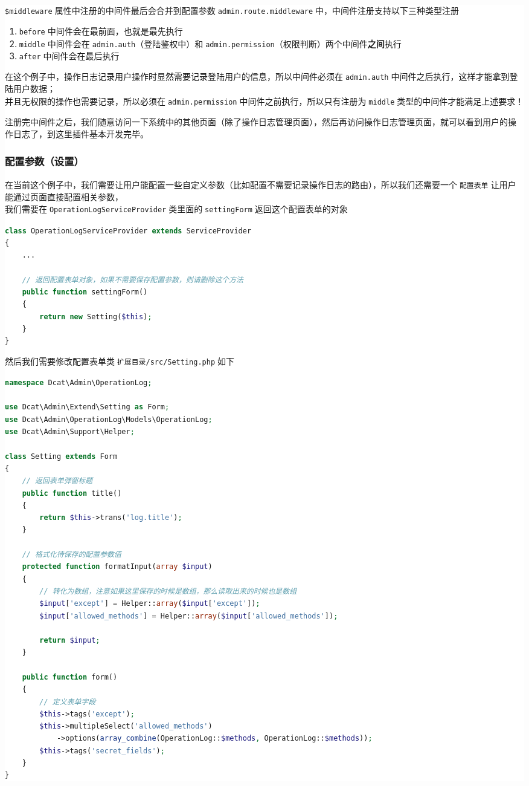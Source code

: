 `$middleware` 属性中注册的中间件最后会合并到配置参数 `admin.route.middleware` 中，中间件注册支持以下三种类型注册

1.  `before` 中间件会在最前面，也就是最先执行
2.  `middle` 中间件会在 `admin.auth`（登陆鉴权中）和 `admin.permission`（权限判断）两个中间件**之间**执行
3.  `after` 中间件会在最后执行

在这个例子中，操作日志记录用户操作时显然需要记录登陆用户的信息，所以中间件必须在 `admin.auth` 中间件之后执行，这样才能拿到登陆用户数据；  
并且无权限的操作也需要记录，所以必须在 `admin.permission` 中间件之前执行，所以只有注册为 `middle` 类型的中间件才能满足上述要求！

注册完中间件之后，我们随意访问一下系统中的其他页面（除了操作日志管理页面），然后再访问操作日志管理页面，就可以看到用户的操作日志了，到这里插件基本开发完毕。

### 配置参数（设置）

在当前这个例子中，我们需要让用户能配置一些自定义参数（比如配置不需要记录操作日志的路由），所以我们还需要一个 `配置表单` 让用户能通过页面直接配置相关参数，  
我们需要在 `OperationLogServiceProvider` 类里面的 `settingForm` 返回这个配置表单的对象

```php
class OperationLogServiceProvider extends ServiceProvider
{
    ...

    // 返回配置表单对象，如果不需要保存配置参数，则请删除这个方法  
    public function settingForm()
    {
        return new Setting($this);
    }
}
```

然后我们需要修改配置表单类 `扩展目录/src/Setting.php` 如下

```php
namespace Dcat\Admin\OperationLog;

use Dcat\Admin\Extend\Setting as Form;
use Dcat\Admin\OperationLog\Models\OperationLog;
use Dcat\Admin\Support\Helper;

class Setting extends Form
{
    // 返回表单弹窗标题
    public function title()
    {
        return $this->trans('log.title');
    }

    // 格式化待保存的配置参数值
    protected function formatInput(array $input)
    {
        // 转化为数组，注意如果这里保存的时候是数组，那么读取出来的时候也是数组
        $input['except'] = Helper::array($input['except']);
        $input['allowed_methods'] = Helper::array($input['allowed_methods']);

        return $input;
    }

    public function form()
    {
        // 定义表单字段
        $this->tags('except');
        $this->multipleSelect('allowed_methods')
            ->options(array_combine(OperationLog::$methods, OperationLog::$methods));
        $this->tags('secret_fields');
    }
}
```
